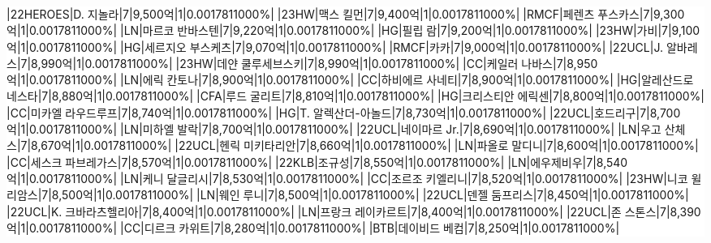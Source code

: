 |22HEROES|D. 지놀라|7|9,500억|1|0.0017811000%|
|23HW|맥스 킬먼|7|9,400억|1|0.0017811000%|
|RMCF|페렌츠 푸스카스|7|9,300억|1|0.0017811000%|
|LN|마르코 반바스텐|7|9,220억|1|0.0017811000%|
|HG|필립 람|7|9,200억|1|0.0017811000%|
|23HW|가비|7|9,100억|1|0.0017811000%|
|HG|세르지오 부스케츠|7|9,070억|1|0.0017811000%|
|RMCF|카카|7|9,000억|1|0.0017811000%|
|22UCL|J. 알바레스|7|8,990억|1|0.0017811000%|
|23HW|데얀 쿨루세브스키|7|8,990억|1|0.0017811000%|
|CC|케일러 나바스|7|8,950억|1|0.0017811000%|
|LN|에릭 칸토나|7|8,900억|1|0.0017811000%|
|CC|하비에르 사네티|7|8,900억|1|0.0017811000%|
|HG|알레산드로 네스타|7|8,880억|1|0.0017811000%|
|CFA|루드 굴리트|7|8,810억|1|0.0017811000%|
|HG|크리스티안 에릭센|7|8,800억|1|0.0017811000%|
|CC|미카엘 라우드루프|7|8,740억|1|0.0017811000%|
|HG|T. 알렉산더-아놀드|7|8,730억|1|0.0017811000%|
|22UCL|호드리구|7|8,700억|1|0.0017811000%|
|LN|미하엘 발락|7|8,700억|1|0.0017811000%|
|22UCL|네이마르 Jr.|7|8,690억|1|0.0017811000%|
|LN|우고 산체스|7|8,670억|1|0.0017811000%|
|22UCL|헨릭 미키타리안|7|8,660억|1|0.0017811000%|
|LN|파올로 말디니|7|8,600억|1|0.0017811000%|
|CC|세스크 파브레가스|7|8,570억|1|0.0017811000%|
|22KLB|조규성|7|8,550억|1|0.0017811000%|
|LN|에우제비우|7|8,540억|1|0.0017811000%|
|LN|케니 달글리시|7|8,530억|1|0.0017811000%|
|CC|조르조 키엘리니|7|8,520억|1|0.0017811000%|
|23HW|니코 윌리암스|7|8,500억|1|0.0017811000%|
|LN|웨인 루니|7|8,500억|1|0.0017811000%|
|22UCL|덴젤 둠프리스|7|8,450억|1|0.0017811000%|
|22UCL|K. 크바라츠헬리아|7|8,400억|1|0.0017811000%|
|LN|프랑크 레이카르트|7|8,400억|1|0.0017811000%|
|22UCL|존 스톤스|7|8,390억|1|0.0017811000%|
|CC|디르크 카위트|7|8,280억|1|0.0017811000%|
|BTB|데이비드 베컴|7|8,250억|1|0.0017811000%|